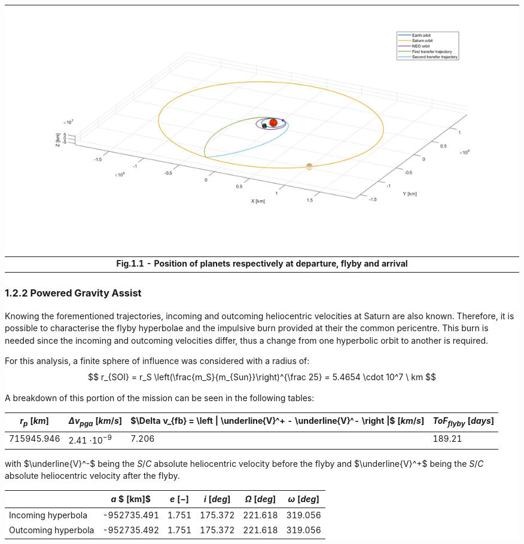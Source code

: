 | <img src="assets/Arrival.jpg" alt="Arrival" style="zoom:100%;"  /> |
| :----------------------------------------------------------: |
| <b>Fig.1.1 -  Position of planets respectively at departure, flyby and arrival</b> |

[comment]: # (||| style="font-size: 0.7em", data-background-image="assets/bgpart1.jpg", data-background-opacity=0.1)

### 1.2.2  Powered Gravity Assist

Knowing the forementioned trajectories, incoming and outcoming heliocentric velocities at Saturn are also known. Therefore, it is possible to characterise the flyby hyperbolae and the impulsive burn provided at their the common pericentre. This burn is needed since the incoming and outcoming velocities differ, thus a change from one hyperbolic orbit to another is required.

For this analysis, a finite sphere of influence was considered with a radius of:
$$
r_{SOI} = r_S \left(\frac{m_S}{m_{Sun}}\right)^{\frac 25} = 5.4654 \cdot 10^7 \ km
$$

[comment]: # (||| style="font-size: 0.7em", data-background-image="assets/bgpart1.jpg", data-background-opacity=0.1)

A breakdown of this portion of the mission can be seen in the following tables:

| $r_p$  $[km]$ | $\Delta v_{pga}$   $[km/s]$ | $\Delta v_{fb} = \left \| \underline{V}^+ - \underline{V}^- \right \|$   $[km/s]$ | $ToF_{flyby}$   $[days]$ |
| ------------- | --------------------------- | ------------------------------------------------------------ | ------------------------ |
| 715945.946    | 2.41 $\cdot 10^{-9}$        | 7.206                                                        | 189.21                   |

with $\underline{V}^-$ being the $S/C$ absolute heliocentric velocity before the flyby and $\underline{V}^+$ being the $S/C$ absolute heliocentric velocity after the flyby.

|                     | $a$ $ [km]$ | $e$  $[-]$ | $i$  $[deg]$ | $\Omega$  $[deg]$ | $\omega$  $[deg]$ |
| ------------------- | ----------- | ---------- | ------------ | ----------------- | ----------------- |
| Incoming hyperbola  | -952735.491 | 1.751      | 175.372      | 221.618           | 319.056           |
| Outcoming hyperbola | -952735.492 | 1.751      | 175.372      | 221.618           | 319.056           |


[comment]: # (Comments aren't rendered when exporting to PDF)
[comment]: # (They are here to create a slideshow using markdown-slides)
[comment]: # (mdslides presentation.md --include [subfolder containing images])
[comment]: # (Set theme:  https://revealjs.com/themes/)
[comment]: # (THEME = night)
[comment]: # (Set code theme:  https://highlightjs.org/)
[comment]: # (CODE_THEME = base16/zenburn)
[comment]: # (Pass optional settings to reveal.js: https://revealjs.com/config/)
[comment]: # (controls: true)
[comment]: # (keyboard: true)
[comment]: # (markdown: { smartypants: true })
[comment]: # (hash: false)
[comment]: # (respondToHashChanges: false)
[comment]: # (3 exclamations mean a horizontal slide break, 3 bars mean vertical slide break)
[comment]: # (Set size parameters)
[comment]: # (width: 2560)
[comment]: # (height: 1440)
[comment]: # (!!!)
[comment]: # (!!! data-background-image="assets/projectlogo.jpg")
[comment]: # (!!! data-visibility="hidden")
[comment]: # (!!! data-background-image="assets/projectlogo.jpg", data-background-opacity=0.6)
[comment]: # (!!! style="font-size: 0.7em", data-background-image="assets/projectlogo.jpg", data-background-opacity=0.6)
[comment]: # (!!! style="font-size: 0.5em", data-background-image="assets/bgpart1.jpg", data-background-opacity=0.5)
[comment]: # (!!! style="font-size: 0.7em", data-background-image="assets/bgpart1.jpg", data-background-opacity=0.1)
[comment]: # (!!! style="font-size: 0.7em", data-background-image="assets/bgpart1.jpg", data-background-opacity=0.1)
[comment]: # (!!! style="font-size: 0.5em", data-background-image="assets/bgpart2.jpg", data-background-opacity=0.5)
[comment]: # (!!! data-visibility="hidden")
[comment]: # (||| style="font-size: 0.7em", data-background-image="assets/bgpart2.jpg", data-background-opacity=0.1)
[comment]: # (||| style="font-size: 0.7em", data-background-image="assets/bgpart2.jpg", data-background-opacity=0.1)
[comment]: # (||| style="font-size: 0.7em", data-background-image="assets/bgpart2.jpg", data-background-opacity=0.1)
[comment]: # (||| style="font-size: 0.7em", data-background-image="assets/bgpart2.jpg", data-background-opacity=0.1)
[comment]: # (||| style="font-size: 0.7em", data-background-image="assets/bgpart2.jpg", data-background-opacity=0.1)
[comment]: # (||| data-background-image="assets/bgpart2.jpg", data-background-opacity=0.1)
[comment]: # (!!! style="font-size: 0.7em", data-background-image="assets/bgpart2.jpg", data-background-opacity=0.1)
[comment]: # (||| style="font-size: 0.7em", data-background-image="assets/bgpart2.jpg", data-background-opacity=0.1)
[comment]: # (||| style="font-size: 0.7em", data-background-image="assets/bgpart2.jpg", data-background-opacity=0.1)
[comment]: # (Tables after equations don't render properly in the slide)
[comment]: # (||| style="font-size: 0.7em", data-background-image="assets/bgpart2.jpg", data-background-opacity=0.1)
[comment]: # (!!! style="font-size: 0.7em", data-background-image="assets/bgpart2.jpg", data-background-opacity=0.1)
[comment]: # (||| style="font-size: 0.7em", data-background-image="assets/bgpart2.jpg", data-background-opacity=0.1)
[comment]: # (||| style="font-size: 0.7em", data-background-image="assets/bgpart2.jpg", data-background-opacity=0.1)
[comment]: # (||| style="font-size: 0.7em", data-background-image="assets/bgpart2.jpg", data-background-opacity=0.1)
[comment]: # (||| style="font-size: 0.7em", data-background-image="assets/bgpart2.jpg", data-background-opacity=0.1)
[comment]: # (!!! style="font-size: 0.7em", data-background-image="assets/bgpart2.jpg", data-background-opacity=0.1)
[comment]: # (||| style="font-size: 0.7em", data-background-image="assets/bgpart2.jpg", data-background-opacity=0.1)
[comment]: # (||| style="font-size: 0.7em", data-background-image="assets/bgpart2.jpg", data-background-opacity=0.1)
[comment]: # (||| style="font-size: 0.7em", data-background-image="assets/bgpart2.jpg", data-background-opacity=0.1)
[comment]: # (!!! style="font-size: 0.7em", data-background-image="assets/bgpart2.jpg", data-background-opacity=0.1)
[comment]: # (||| style="font-size: 0.7em", data-background-image="assets/bgpart2.jpg", data-background-opacity=0.1)
[comment]: # (||| data-auto-animate)
[comment]: # (||| data-auto-animate)
[comment]: # (||| data-auto-animate)
[comment]: # (||| data-auto-animate)
[comment]: # (||| style="font-size: 0.7em", data-background-image="assets/bgpart2.jpg", data-background-opacity=0.1)
[comment]: # (||| style="font-size: 0.7em", data-background-image="assets/bgpart2.jpg", data-background-opacity=0.1)
[comment]: # (||| style="font-size: 0.7em", data-background-image="assets/bgpart2.jpg", data-background-opacity=0.1)
[comment]: # (||| style="font-size: 0.7em", data-background-image="assets/bgpart2.jpg", data-background-opacity=0.1)
[comment]: # (||| style="font-size: 0.7em", data-background-image="assets/bgpart2.jpg", data-background-opacity=0.1)
[comment]: # (!!! style="font-size: 0.7em", data-background-image="assets/bgpart2.jpg", data-background-opacity=0.1)
[comment]: # (!!! style="font-size: 0.7em", data-background-image="assets/projectlogo.jpg", data-background-opacity=0.6)
[comment]: # (!!! data-background-image="assets/projectlogo.jpg", data-background-opacity=0.6)